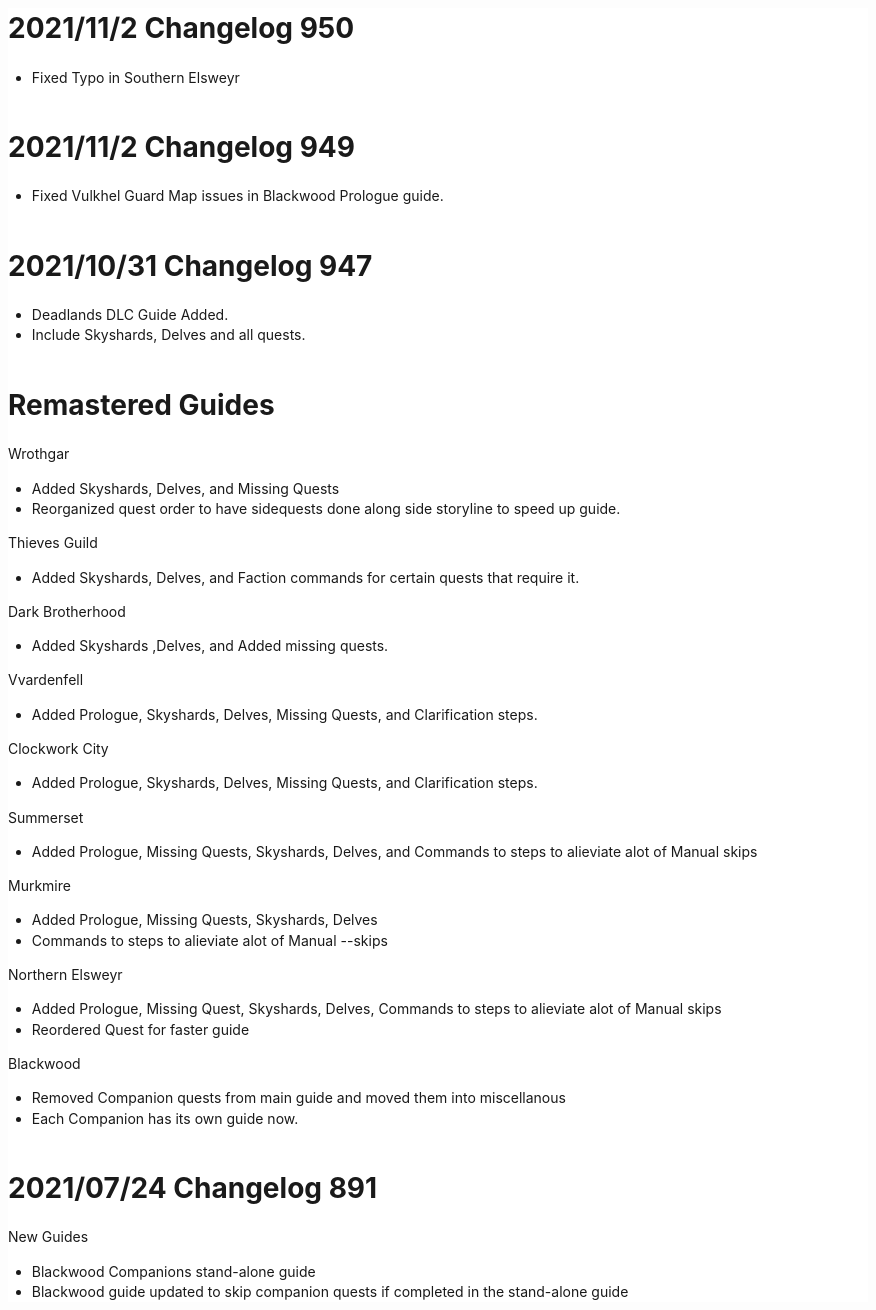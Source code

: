 # 2021/11/2 Changelog 950
* Fixed Typo in Southern Elsweyr

# 2021/11/2 Changelog 949
* Fixed Vulkhel Guard Map issues in Blackwood Prologue guide.

# 2021/10/31 Changelog 947
* Deadlands DLC Guide Added.
* Include Skyshards, Delves and all quests.

# Remastered Guides
Wrothgar
* Added Skyshards, Delves, and Missing Quests
* Reorganized quest order to have sidequests done along side storyline to speed up guide.

Thieves Guild
* Added Skyshards, Delves, and Faction commands for certain quests that require it.

Dark Brotherhood
* Added Skyshards ,Delves, and Added missing quests.

Vvardenfell
* Added Prologue, Skyshards, Delves, Missing Quests, and Clarification steps.

Clockwork City
* Added Prologue, Skyshards, Delves, Missing Quests, and Clarification steps.

Summerset
* Added Prologue, Missing Quests, Skyshards, Delves, and Commands to steps to alieviate alot of Manual skips

Murkmire
* Added Prologue, Missing Quests, Skyshards, Delves
* Commands to steps to alieviate alot of Manual --skips

Northern Elsweyr
* Added Prologue, Missing Quest, Skyshards, Delves, Commands to steps to alieviate alot of Manual skips
* Reordered Quest for faster guide

Blackwood
* Removed Companion quests from main guide and moved them into miscellanous
* Each Companion has its own guide now.

# 2021/07/24 Changelog 891
New Guides
* Blackwood Companions stand-alone guide
* Blackwood guide updated to skip companion quests if completed in the stand-alone guide

